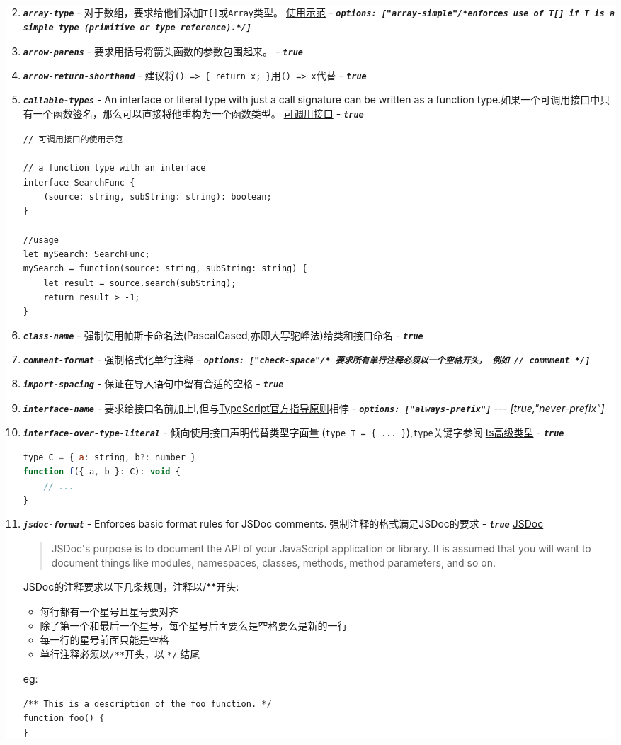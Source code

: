 2. ***`array-type`*** - 对于数组，要求给他们添加`T[]`或`Array`类型。 [使用示范](https://github.com/palantir/tslint/blob/master/test/rules/array-type/array-simple/test.ts.lint) - ***`options: ["array-simple"/*enforces use of T[] if T is a simple type (primitive or type reference).*/]`***
3. ***`arrow-parens`*** - 要求用括号将箭头函数的参数包围起来。 - ***`true`***
4. ***`arrow-return-shorthand`*** - 建议将`() => { return x; }`用`() => x`代替 - ***`true`***
5. ***`callable-types`*** - An interface or literal type with just a call signature can be written as a function type.如果一个可调用接口中只有一个函数签名，那么可以直接将他重构为一个函数类型。 [可调用接口](https://www.typescriptlang.org/docs/handbook/interfaces.html) - ***`true`***
	```
	// 可调用接口的使用示范

	// a function type with an interface
	interface SearchFunc {
	    (source: string, subString: string): boolean;
	}

	//usage
	let mySearch: SearchFunc;
	mySearch = function(source: string, subString: string) {
	    let result = source.search(subString);
	    return result > -1;
	}
	```
6. ***`class-name`*** - 强制使用帕斯卡命名法(PascalCased,亦即大写驼峰法)给类和接口命名 - ***`true`***
7. ***`comment-format`*** - 强制格式化单行注释 - ***`options: ["check-space"/* 要求所有单行注释必须以一个空格开头， 例如 // commment */]`***
10. ***`import-spacing`*** - 保证在导入语句中留有合适的空格 - ***`true`***
11. ***`interface-name`*** - 要求给接口名前加上I,但与[TypeScript官方指导原则](https://github.com/Microsoft/TypeScript/wiki/Coding-guidelines)相悖 - ***`options: ["always-prefix"]`*** --- _[true,"never-prefix"]_

12. ***`interface-over-type-literal`*** - 倾向使用接口声明代替类型字面量 (`type T = { ... }`),`type`关键字参阅 [ts高级类型](https://www.tslang.cn/docs/handbook/advanced-types.html) -  ***`true`***

	```js
	type C = { a: string, b?: number }
	function f({ a, b }: C): void {
	    // ...
	}
	```

13. ***`jsdoc-format`*** - Enforces basic format rules for JSDoc comments. 强制注释的格式满足JSDoc的要求 -  ***`true`***
	[JSDoc](http://usejsdoc.org/about-getting-started.html)
	>JSDoc's purpose is to document the API of your JavaScript application or library. It is assumed that you will want to document things like modules, namespaces, classes, methods, method parameters, and so on.

	JSDoc的注释要求以下几条规则，注释以/**开头:
	* 每行都有一个星号且星号要对齐
	* 除了第一个和最后一个星号，每个星号后面要么是空格要么是新的一行
	* 每一行的星号前面只能是空格
	* 单行注释必须以`/**`开头，以 `*/` 结尾

	eg:
	```
	/** This is a description of the foo function. */
	function foo() {
	}
	```
